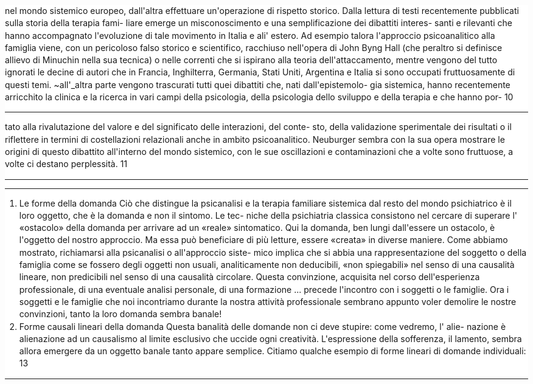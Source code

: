 nel mondo sistemico europeo, dall'altra effettuare un'operazione di rispetto 
storico. 
Dalla lettura di testi recentemente pubblicati sulla storia della terapia fami-
liare emerge un misconoscimento e una semplificazione dei dibattiti interes-
santi e rilevanti che hanno accompagnato l'evoluzione di tale movimento in 
Italia e ali' estero. Ad esempio talora l'approccio psicoanalitico alla famiglia 
viene, con un pericoloso falso storico e scientifico, racchiuso nell'opera di John 
Byng Hall (che peraltro si definisce allievo di Minuchin nella sua tecnica) o 
nelle correnti che si ispirano alla teoria dell'attaccamento, mentre vengono del 
tutto ignorati le decine di autori che in Francia, Inghilterra, Germania, Stati 
Uniti, Argentina e Italia si sono occupati fruttuosamente di questi temi. 
~all'_altra parte vengono trascurati tutti quei dibattiti che, nati dall'epistemolo-
gia sistemica, hanno recentemente arricchito la clinica e la ricerca in vari campi 
della psicologia, della psicologia dello sviluppo e della terapia e che hanno por-
10 

---

tato alla rivalutazione del valore e del significato delle interazioni, del conte-
sto, della validazione sperimentale dei risultati o il riflettere in termini di 
costellazioni relazionali anche in ambito psicoanalitico. 
Neuburger sembra con la sua opera mostrare le origini di questo dibattito 
all'interno del mondo sistemico, con le sue oscillazioni e contaminazioni che a 
volte sono fruttuose, a volte ci destano perplessità. 
11 

---

---

1. Le forme della domanda 
Ciò che distingue la psicanalisi e la terapia familiare sistemica dal resto del 
mondo psichiatrico è il loro oggetto, che è la domanda e non il sintomo. Le tec-
niche della psichiatria classica consistono nel cercare di superare l' «ostacolo» 
della domanda per arrivare ad un «reale» sintomatico. Qui la domanda, ben 
lungi dall'essere un ostacolo, è l'oggetto del nostro approccio. Ma essa può 
beneficiare di più letture, essere «creata» in diverse maniere. 
Come abbiamo mostrato, richiamarsi alla psicanalisi o all'approccio siste-
mico implica che si abbia una rappresentazione del soggetto o della famiglia 
come se fossero degli oggetti non usuali, analiticamente non deducibili, «non 
spiegabili» nel senso di una causalità lineare, non predicibili nel senso di una 
causalità circolare. 
Questa convinzione, acquisita nel corso dell'esperienza professionale, di 
una eventuale analisi personale, di una formazione ... precede l'incontro con i 
soggetti o le famiglie. 
Ora i soggetti e le famiglie che noi incontriamo durante la nostra attività 
professionale sembrano appunto voler demolire le nostre convinzioni, tanto la 
loro domanda sembra banale! 
1. Forme causali lineari della domanda 
Questa banalità delle domande non ci deve stupire: come vedremo, l' alie-
nazione è alienazione ad un causalismo al limite esclusivo che uccide ogni 
creatività. 
L'espressione della sofferenza, il lamento, sembra allora emergere da un 
oggetto banale tanto appare semplice. 
Citiamo qualche esempio di forme lineari di domande individuali: 
13 

---